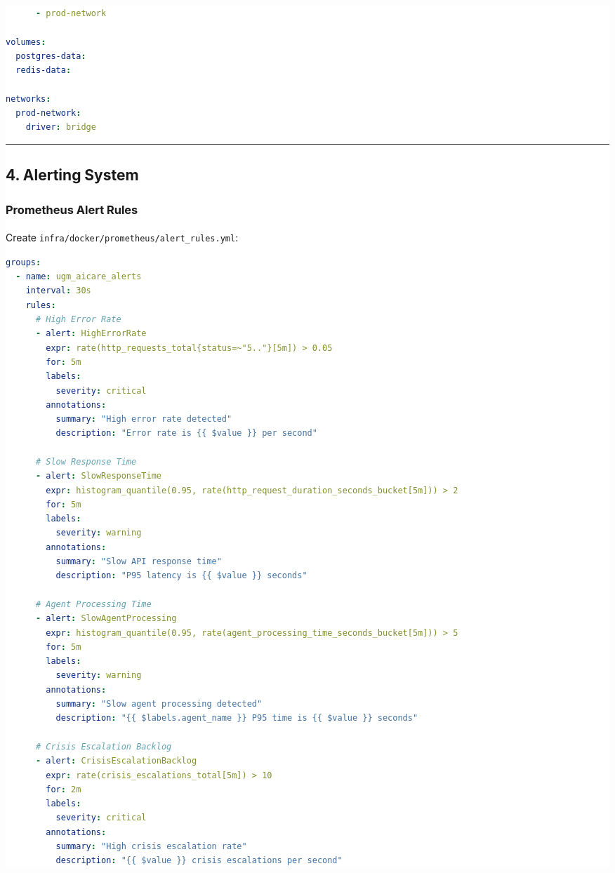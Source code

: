 ```yaml
      - prod-network

volumes:
  postgres-data:
  redis-data:

networks:
  prod-network:
    driver: bridge
```

---

## 4. Alerting System

### **Prometheus Alert Rules**

Create `infra/docker/prometheus/alert_rules.yml`:

```yaml
groups:
  - name: ugm_aicare_alerts
    interval: 30s
    rules:
      # High Error Rate
      - alert: HighErrorRate
        expr: rate(http_requests_total{status=~"5.."}[5m]) > 0.05
        for: 5m
        labels:
          severity: critical
        annotations:
          summary: "High error rate detected"
          description: "Error rate is {{ $value }} per second"

      # Slow Response Time
      - alert: SlowResponseTime
        expr: histogram_quantile(0.95, rate(http_request_duration_seconds_bucket[5m])) > 2
        for: 5m
        labels:
          severity: warning
        annotations:
          summary: "Slow API response time"
          description: "P95 latency is {{ $value }} seconds"

      # Agent Processing Time
      - alert: SlowAgentProcessing
        expr: histogram_quantile(0.95, rate(agent_processing_time_seconds_bucket[5m])) > 5
        for: 5m
        labels:
          severity: warning
        annotations:
          summary: "Slow agent processing detected"
          description: "{{ $labels.agent_name }} P95 time is {{ $value }} seconds"

      # Crisis Escalation Backlog
      - alert: CrisisEscalationBacklog
        expr: rate(crisis_escalations_total[5m]) > 10
        for: 2m
        labels:
          severity: critical
        annotations:
          summary: "High crisis escalation rate"
          description: "{{ $value }} crisis escalations per second"
```